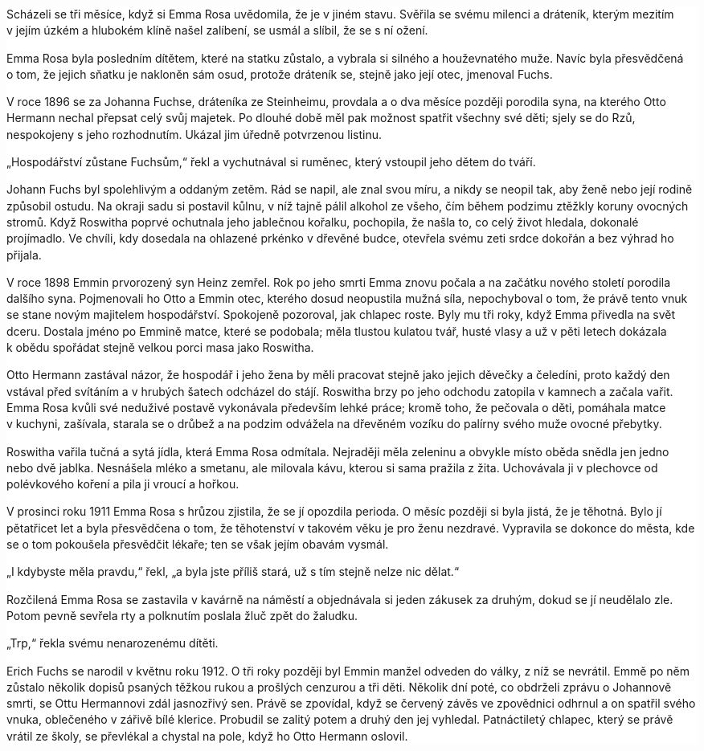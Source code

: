 Scházeli se tři měsíce, když si Emma Rosa uvědomila, že je v jiném stavu. Svěřila se svému milenci a dráteník, kterým mezitím v jejím úzkém a hlubokém klíně našel zalíbení, se usmál a slíbil, že se s ní ožení.

Emma Rosa byla posledním dítětem, které na statku zůstalo, a vybrala si silného a houževnatého muže. Navíc byla přesvědčená o tom, že jejich sňatku je nakloněn sám osud, protože dráteník se, stejně jako její otec, jmenoval Fuchs.

V roce 1896 se za Johanna Fuchse, dráteníka ze Steinheimu, provdala a o dva měsíce později porodila syna, na kterého Otto Hermann nechal přepsat celý svůj majetek. Po dlouhé době měl pak možnost spatřit všechny své děti; sjely se do Rzů, nespokojeny s jeho rozhodnutím. Ukázal jim úředně potvrzenou listinu.

„Hospodářství zůstane Fuchsům,“ řekl a vychutnával si ruměnec, který vstoupil jeho dětem do tváří.

Johann Fuchs byl spolehlivým a oddaným zetěm. Rád se napil, ale znal svou míru, a nikdy se neopil tak, aby ženě nebo její rodině způsobil ostudu. Na okraji sadu si postavil kůlnu, v níž tajně pálil alkohol ze všeho, čím během podzimu ztěžkly koruny ovocných stromů. Když Roswitha poprvé ochutnala jeho jablečnou kořalku, pochopila, že našla to, co celý život hledala, dokonalé projímadlo. Ve chvíli, kdy dosedala na ohlazené prkénko v dřevěné budce, otevřela svému zeti srdce dokořán a bez výhrad ho přijala.

V roce 1898 Emmin prvorozený syn Heinz zemřel. Rok po jeho smrti Emma znovu počala a na začátku nového století porodila dalšího syna. Pojmenovali ho Otto a Emmin otec, kterého dosud neopustila mužná síla, nepochyboval o tom, že právě tento vnuk se stane novým majitelem hospodářství. Spokojeně pozoroval, jak chlapec roste. Byly mu tři roky, když Emma přivedla na svět dceru. Dostala jméno po Emmině matce, které se podobala; měla tlustou kulatou tvář, husté vlasy a už v pěti letech dokázala k obědu spořádat stejně velkou porci masa jako Roswitha.

Otto Hermann zastával názor, že hospodář i jeho žena by měli pracovat stejně jako jejich děvečky a čeledíni, proto každý den vstával před svítáním a v hrubých šatech odcházel do stájí. Roswitha brzy po jeho odchodu zatopila v kamnech a začala vařit. Emma Rosa kvůli své neduživé postavě vykonávala především lehké práce; kromě toho, že pečovala o děti, pomáhala matce v kuchyni, zašívala, starala se o drůbež a na podzim odvážela na dřevěném vozíku do palírny svého muže ovocné přebytky.

Roswitha vařila tučná a sytá jídla, která Emma Rosa odmítala. Nejraději měla zeleninu a obvykle místo oběda snědla jen jedno nebo dvě jablka. Nesnášela mléko a smetanu, ale milovala kávu, kterou si sama pražila z žita. Uchovávala ji v plechovce od polévkového koření a pila ji vroucí a hořkou.

V prosinci roku 1911 Emma Rosa s hrůzou zjistila, že se jí opozdila perioda. O měsíc později si byla jistá, že je těhotná. Bylo jí pětatřicet let a byla přesvědčena o tom, že těhotenství v takovém věku je pro ženu nezdravé. Vypravila se dokonce do města, kde se o tom pokoušela přesvědčit lékaře; ten se však jejím obavám vysmál.

„I kdybyste měla pravdu,“ řekl, „a byla jste příliš stará, už s tím stejně nelze nic dělat.“

Rozčilená Emma Rosa se zastavila v kavárně na náměstí a objednávala si jeden zákusek za druhým, dokud se jí neudělalo zle. Potom pevně sevřela rty a polknutím poslala žluč zpět do žaludku.

„Trp,“ řekla svému nenarozenému dítěti.

Erich Fuchs se narodil v květnu roku 1912. O tři roky později byl Emmin manžel odveden do války, z níž se nevrátil. Emmě po něm zůstalo několik dopisů psaných těžkou rukou a prošlých cenzurou a tři děti. Několik dní poté, co obdrželi zprávu o Johannově smrti, se Ottu Hermannovi zdál jasnozřivý sen. Právě se zpovídal, když se červený závěs ve zpovědnici odhrnul a on spatřil svého vnuka, oblečeného v zářivě bílé klerice. Probudil se zalitý potem a druhý den jej vyhledal. Patnáctiletý chlapec, který se právě vrátil ze školy, se převlékal a chystal na pole, když ho Otto Hermann oslovil.
